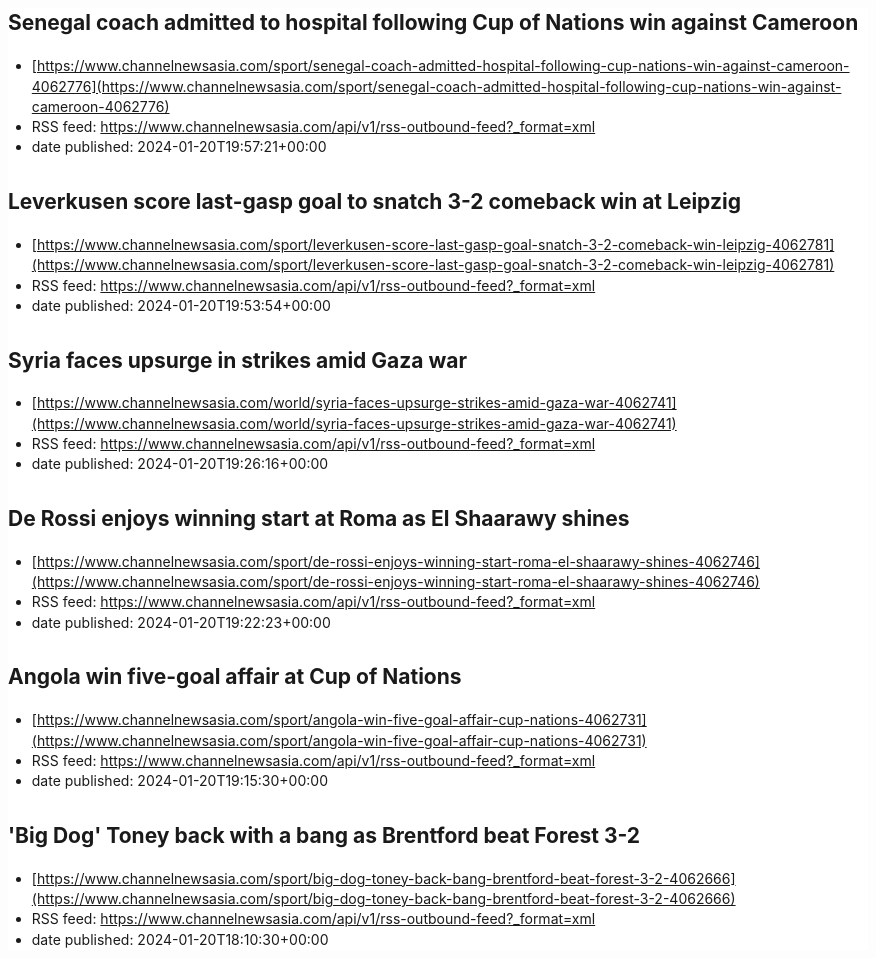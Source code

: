 

## Senegal coach admitted to hospital following Cup of Nations win against Cameroon
 - [https://www.channelnewsasia.com/sport/senegal-coach-admitted-hospital-following-cup-nations-win-against-cameroon-4062776](https://www.channelnewsasia.com/sport/senegal-coach-admitted-hospital-following-cup-nations-win-against-cameroon-4062776)
 - RSS feed: https://www.channelnewsasia.com/api/v1/rss-outbound-feed?_format=xml
 - date published: 2024-01-20T19:57:21+00:00



## Leverkusen score last-gasp goal to snatch 3-2 comeback win at Leipzig
 - [https://www.channelnewsasia.com/sport/leverkusen-score-last-gasp-goal-snatch-3-2-comeback-win-leipzig-4062781](https://www.channelnewsasia.com/sport/leverkusen-score-last-gasp-goal-snatch-3-2-comeback-win-leipzig-4062781)
 - RSS feed: https://www.channelnewsasia.com/api/v1/rss-outbound-feed?_format=xml
 - date published: 2024-01-20T19:53:54+00:00



## Syria faces upsurge in strikes amid Gaza war
 - [https://www.channelnewsasia.com/world/syria-faces-upsurge-strikes-amid-gaza-war-4062741](https://www.channelnewsasia.com/world/syria-faces-upsurge-strikes-amid-gaza-war-4062741)
 - RSS feed: https://www.channelnewsasia.com/api/v1/rss-outbound-feed?_format=xml
 - date published: 2024-01-20T19:26:16+00:00



## De Rossi enjoys winning start at Roma as El Shaarawy shines
 - [https://www.channelnewsasia.com/sport/de-rossi-enjoys-winning-start-roma-el-shaarawy-shines-4062746](https://www.channelnewsasia.com/sport/de-rossi-enjoys-winning-start-roma-el-shaarawy-shines-4062746)
 - RSS feed: https://www.channelnewsasia.com/api/v1/rss-outbound-feed?_format=xml
 - date published: 2024-01-20T19:22:23+00:00



## Angola win five-goal affair at Cup of Nations
 - [https://www.channelnewsasia.com/sport/angola-win-five-goal-affair-cup-nations-4062731](https://www.channelnewsasia.com/sport/angola-win-five-goal-affair-cup-nations-4062731)
 - RSS feed: https://www.channelnewsasia.com/api/v1/rss-outbound-feed?_format=xml
 - date published: 2024-01-20T19:15:30+00:00



## 'Big Dog' Toney back with a bang as Brentford beat Forest 3-2
 - [https://www.channelnewsasia.com/sport/big-dog-toney-back-bang-brentford-beat-forest-3-2-4062666](https://www.channelnewsasia.com/sport/big-dog-toney-back-bang-brentford-beat-forest-3-2-4062666)
 - RSS feed: https://www.channelnewsasia.com/api/v1/rss-outbound-feed?_format=xml
 - date published: 2024-01-20T18:10:30+00:00
